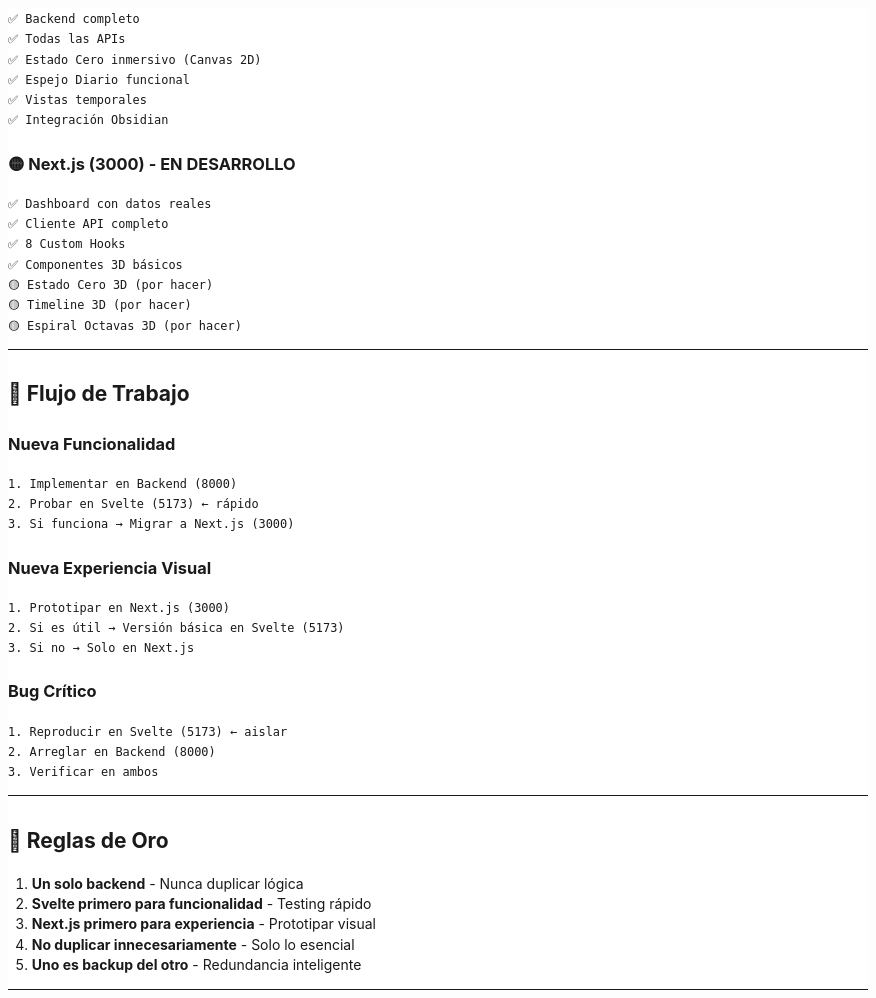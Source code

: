 ```
✅ Backend completo
✅ Todas las APIs
✅ Estado Cero inmersivo (Canvas 2D)
✅ Espejo Diario funcional
✅ Vistas temporales
✅ Integración Obsidian
```

### 🟡 Next.js (3000) - EN DESARROLLO

```
✅ Dashboard con datos reales
✅ Cliente API completo
✅ 8 Custom Hooks
✅ Componentes 3D básicos
🟡 Estado Cero 3D (por hacer)
🟡 Timeline 3D (por hacer)
🟡 Espiral Octavas 3D (por hacer)
```

---

## 🔄 Flujo de Trabajo

### Nueva Funcionalidad

```
1. Implementar en Backend (8000)
2. Probar en Svelte (5173) ← rápido
3. Si funciona → Migrar a Next.js (3000)
```

### Nueva Experiencia Visual

```
1. Prototipar en Next.js (3000)
2. Si es útil → Versión básica en Svelte (5173)
3. Si no → Solo en Next.js
```

### Bug Crítico

```
1. Reproducir en Svelte (5173) ← aislar
2. Arreglar en Backend (8000)
3. Verificar en ambos
```

---

## 📝 Reglas de Oro

1. **Un solo backend** - Nunca duplicar lógica
2. **Svelte primero para funcionalidad** - Testing rápido
3. **Next.js primero para experiencia** - Prototipar visual
4. **No duplicar innecesariamente** - Solo lo esencial
5. **Uno es backup del otro** - Redundancia inteligente

---